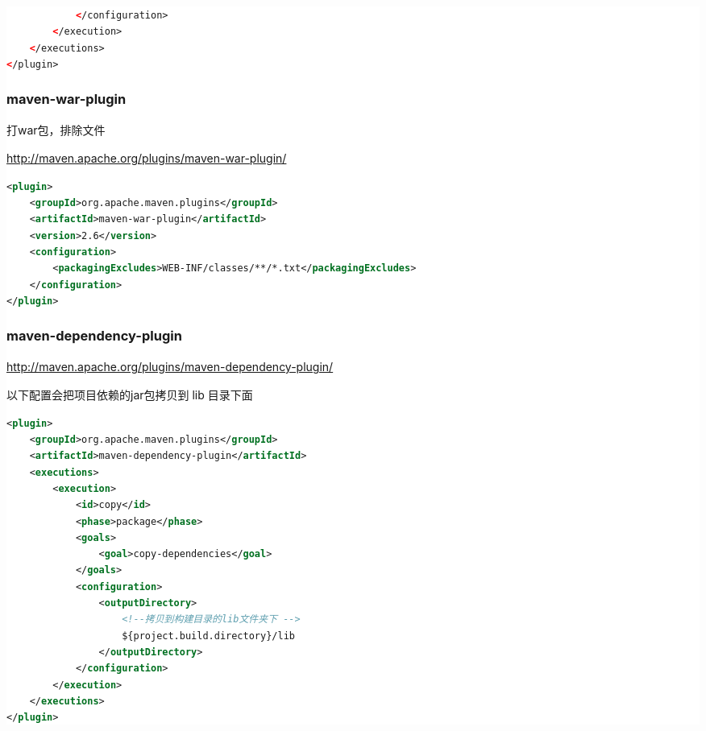 ``` xml
            </configuration>
        </execution>
    </executions>
</plugin>
```

### maven-war-plugin

打war包，排除文件

http://maven.apache.org/plugins/maven-war-plugin/

``` xml
<plugin>
    <groupId>org.apache.maven.plugins</groupId>
    <artifactId>maven-war-plugin</artifactId>
    <version>2.6</version>
    <configuration>
        <packagingExcludes>WEB-INF/classes/**/*.txt</packagingExcludes>
    </configuration>
</plugin>
```
                





### maven-dependency-plugin


http://maven.apache.org/plugins/maven-dependency-plugin/


以下配置会把项目依赖的jar包拷贝到 lib 目录下面

``` xml
<plugin>
    <groupId>org.apache.maven.plugins</groupId>
    <artifactId>maven-dependency-plugin</artifactId>
    <executions>
        <execution>
            <id>copy</id>
            <phase>package</phase>
            <goals>
                <goal>copy-dependencies</goal>
            </goals>
            <configuration>
                <outputDirectory>
                    <!--拷贝到构建目录的lib文件夹下 -->
                    ${project.build.directory}/lib
                </outputDirectory>
            </configuration>
        </execution>
    </executions>
</plugin>
```
                